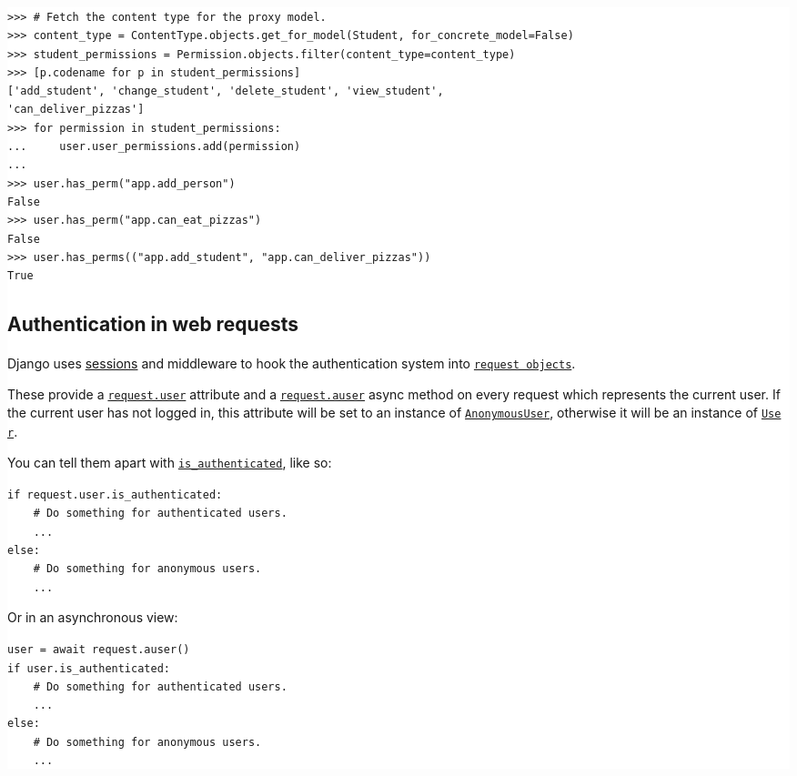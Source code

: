 ```pycon
>>> # Fetch the content type for the proxy model.
>>> content_type = ContentType.objects.get_for_model(Student, for_concrete_model=False)
>>> student_permissions = Permission.objects.filter(content_type=content_type)
>>> [p.codename for p in student_permissions]
['add_student', 'change_student', 'delete_student', 'view_student',
'can_deliver_pizzas']
>>> for permission in student_permissions:
...     user.user_permissions.add(permission)
...
>>> user.has_perm("app.add_person")
False
>>> user.has_perm("app.can_eat_pizzas")
False
>>> user.has_perms(("app.add_student", "app.can_deliver_pizzas"))
True
```

<a id="auth-web-requests"></a>

## Authentication in web requests

Django uses [sessions](../http/sessions.md) and middleware to hook the
authentication system into [`request objects`](../../ref/request-response.md#django.http.HttpRequest).

These provide a [`request.user`](../../ref/request-response.md#django.http.HttpRequest.user)  attribute
and a [`request.auser`](../../ref/request-response.md#django.http.HttpRequest.auser) async method
on every request which represents the current user. If the current user has not
logged in, this attribute will be set to an instance
of [`AnonymousUser`](../../ref/contrib/auth.md#django.contrib.auth.models.AnonymousUser), otherwise it will be an
instance of [`User`](../../ref/contrib/auth.md#django.contrib.auth.models.User).

You can tell them apart with
[`is_authenticated`](../../ref/contrib/auth.md#django.contrib.auth.models.User.is_authenticated), like so:

```default
if request.user.is_authenticated:
    # Do something for authenticated users.
    ...
else:
    # Do something for anonymous users.
    ...
```

Or in an asynchronous view:

```default
user = await request.auser()
if user.is_authenticated:
    # Do something for authenticated users.
    ...
else:
    # Do something for anonymous users.
    ...
```
